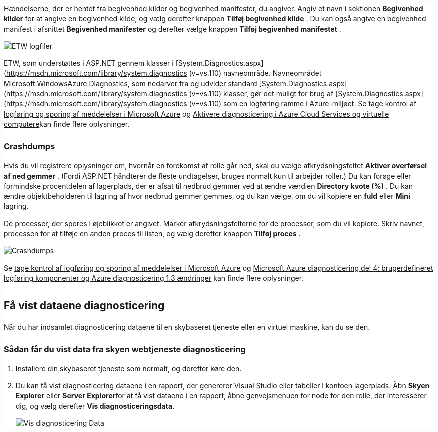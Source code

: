 Hændelserne, der er hentet fra begivenhed kilder og begivenhed manifester, du angiver. Angiv et navn i sektionen **Begivenhed kilder** for at angive en begivenhed kilde, og vælg derefter knappen **Tilføj begivenhed kilde** . Du kan også angive en begivenhed manifest i afsnittet **Begivenhed manifester** og derefter vælge knappen **Tilføj begivenhed manifestet** .

  ![ETW logfiler](./media/vs-azure-tools-diagnostics-for-cloud-services-and-virtual-machines/IC766025.png)

  ETW, som understøttes i ASP.NET gennem klasser i [System.Diagnostics.aspx] (https://msdn.microsoft.com/library/system.diagnostics (v=vs.110) navneområde. Navneområdet Microsoft.WindowsAzure.Diagnostics, som nedarver fra og udvider standard [System.Diagnostics.aspx] (https://msdn.microsoft.com/library/system.diagnostics (v=vs.110) klasser, gør det muligt for brug af [System.Diagnostics.aspx] (https://msdn.microsoft.com/library/system.diagnostics (v=vs.110) som en logføring ramme i Azure-miljøet. Se [tage kontrol af logføring og sporing af meddelelser i Microsoft Azure](https://msdn.microsoft.com/magazine/ff714589.aspx) og [Aktivere diagnosticering i Azure Cloud Services og virtuelle computere](./cloud-services/cloud-services-dotnet-diagnostics.md)kan finde flere oplysninger.

### <a name="crash-dumps"></a>Crashdumps

Hvis du vil registrere oplysninger om, hvornår en forekomst af rolle går ned, skal du vælge afkrydsningsfeltet **Aktiver overførsel af ned gemmer** . (Fordi ASP.NET håndterer de fleste undtagelser, bruges normalt kun til arbejder roller.) Du kan forøge eller formindske procentdelen af lagerplads, der er afsat til nedbrud gemmer ved at ændre værdien **Directory kvote (%)** . Du kan ændre objektbeholderen til lagring af hvor nedbrud gemmer gemmes, og du kan vælge, om du vil kopiere en **fuld** eller **Mini** lagring.

De processer, der spores i øjeblikket er angivet. Markér afkrydsningsfelterne for de processer, som du vil kopiere. Skriv navnet, processen for at tilføje en anden proces til listen, og vælg derefter knappen **Tilføj proces** .

  ![Crashdumps](./media/vs-azure-tools-diagnostics-for-cloud-services-and-virtual-machines/IC766026.png)

  Se [tage kontrol af logføring og sporing af meddelelser i Microsoft Azure](https://msdn.microsoft.com/magazine/ff714589.aspx) og [Microsoft Azure diagnosticering del 4: brugerdefineret logføring komponenter og Azure diagnosticering 1.3 ændringer](http://justazure.com/microsoft-azure-diagnostics-part-4-custom-logging-components-azure-diagnostics-1-3-changes/) kan finde flere oplysninger.

## <a name="view-the-diagnostics-data"></a>Få vist dataene diagnosticering

Når du har indsamlet diagnosticering dataene til en skybaseret tjeneste eller en virtuel maskine, kan du se den.

### <a name="to-view-cloud-service-diagnostics-data"></a>Sådan får du vist data fra skyen webtjeneste diagnosticering

1. Installere din skybaseret tjeneste som normalt, og derefter køre den.

1. Du kan få vist diagnosticering dataene i en rapport, der genererer Visual Studio eller tabeller i kontoen lagerplads. Åbn **Skyen Explorer** eller **Server Explorer**for at få vist dataene i en rapport, åbne genvejsmenuen for node for den rolle, der interesserer dig, og vælg derefter **Vis diagnosticeringsdata**.

    ![Vis diagnosticering Data](./media/vs-azure-tools-diagnostics-for-cloud-services-and-virtual-machines/IC748912.png)
